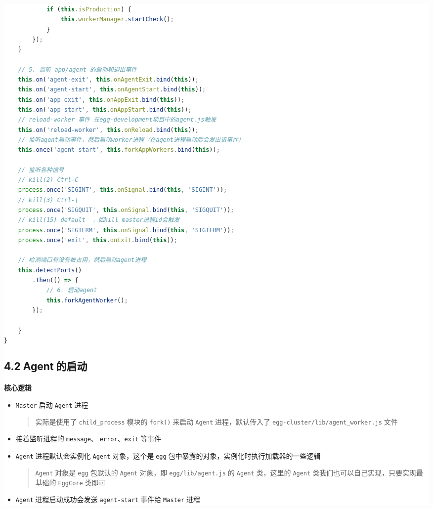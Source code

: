 ```js
            if (this.isProduction) {
                this.workerManager.startCheck();
            }
        });
    }

    // 5. 监听 app/agent 的启动和退出事件
    this.on('agent-exit', this.onAgentExit.bind(this));
    this.on('agent-start', this.onAgentStart.bind(this));
    this.on('app-exit', this.onAppExit.bind(this));
    this.on('app-start', this.onAppStart.bind(this));
    // reload-worker 事件 在egg-development项目中的agent.js触发
    this.on('reload-worker', this.onReload.bind(this));
    // 监听agent启动事件，然后启动worker进程（在agent进程启动后会发出该事件）
    this.once('agent-start', this.forkAppWorkers.bind(this));

    // 监听各种信号
    // kill(2) Ctrl-C
    process.once('SIGINT', this.onSignal.bind(this, 'SIGINT'));
    // kill(3) Ctrl-\
    process.once('SIGQUIT', this.onSignal.bind(this, 'SIGQUIT'));
    // kill(15) default  ，如kill master进程id会触发
    process.once('SIGTERM', this.onSignal.bind(this, 'SIGTERM'));
    process.once('exit', this.onExit.bind(this));

    // 检测端口有没有被占用，然后启动agent进程 
    this.detectPorts()
        .then(() => {
            // 6. 启动agent
            this.forkAgentWorker();
        });
        
    }
}
```



## 4.2 Agent 的启动

**核心逻辑**

* `Master` 启动 `Agent` 进程

  > 实际是使用了 `child_process` 模块的 `fork()` 来启动 `Agent` 进程，默认传入了 `egg-cluster/lib/agent_worker.js` 文件

* 接着监听进程的 `message`、 `error`、`exit` 等事件

* `Agent` 进程默认会实例化 `Agent` 对象，这个是 `egg` 包中暴露的对象，实例化时执行加载器的一些逻辑

  > `Agent` 对象是 `egg` 包默认的 `Agent` 对象，即  `egg/lib/agent.js` 的 `Agent` 类，这里的 `Agent` 类我们也可以自己实现，只要实现最基础的 `EggCore` 类即可

* `Agent` 进程启动成功会发送 `agent-start` 事件给 `Master` 进程
